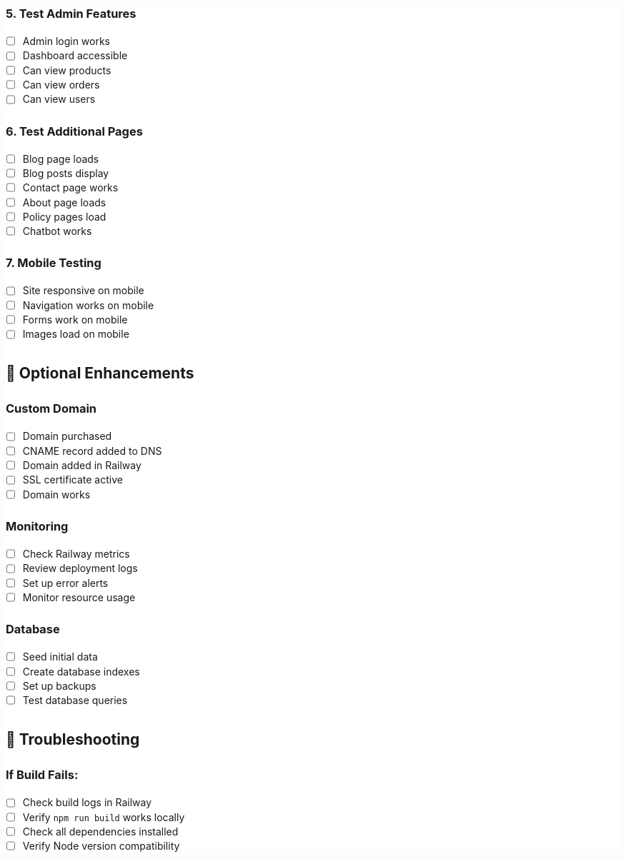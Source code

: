 ### 5. Test Admin Features
- [ ] Admin login works
- [ ] Dashboard accessible
- [ ] Can view products
- [ ] Can view orders
- [ ] Can view users

### 6. Test Additional Pages
- [ ] Blog page loads
- [ ] Blog posts display
- [ ] Contact page works
- [ ] About page loads
- [ ] Policy pages load
- [ ] Chatbot works

### 7. Mobile Testing
- [ ] Site responsive on mobile
- [ ] Navigation works on mobile
- [ ] Forms work on mobile
- [ ] Images load on mobile

## 🔧 Optional Enhancements

### Custom Domain
- [ ] Domain purchased
- [ ] CNAME record added to DNS
- [ ] Domain added in Railway
- [ ] SSL certificate active
- [ ] Domain works

### Monitoring
- [ ] Check Railway metrics
- [ ] Review deployment logs
- [ ] Set up error alerts
- [ ] Monitor resource usage

### Database
- [ ] Seed initial data
- [ ] Create database indexes
- [ ] Set up backups
- [ ] Test database queries

## 🐛 Troubleshooting

### If Build Fails:
- [ ] Check build logs in Railway
- [ ] Verify `npm run build` works locally
- [ ] Check all dependencies installed
- [ ] Verify Node version compatibility
